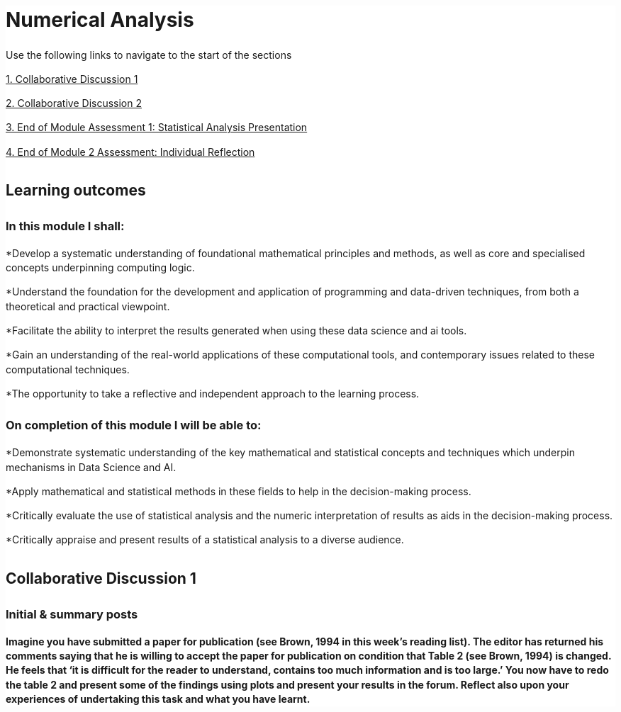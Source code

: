 # Numerical Analysis

Use the following links to navigate to the start of the sections

[1. Collaborative Discussion 1](#Collaborative-Discussion-1)

[2. Collaborative Discussion 2](#Collaborative-Discussion-2)

[3. End of Module Assessment 1: Statistical Analysis Presentation](#End-of-Module-Assessment-1-Statistical-Analysis-Presentation)

[4. End of Module 2 Assessment: Individual Reflection](#End-of-Module-2-Assessment-Individual-Reflection)


## Learning outcomes

### In this module I shall:

*Develop a systematic understanding of foundational mathematical principles and methods, as well as core and specialised concepts underpinning computing logic.

*Understand the foundation for the development and application of programming and data-driven techniques, from both a theoretical and practical viewpoint.

*Facilitate the ability to interpret the results generated when using these data science and ai tools.

*Gain an understanding of the real-world applications of these computational tools, and contemporary issues related to these computational techniques.

*The opportunity to take a reflective and independent approach to the learning process.

### On completion of this module I will be able to:

*Demonstrate systematic understanding of the key mathematical and statistical concepts and techniques which underpin mechanisms in Data Science and AI.

*Apply mathematical and statistical methods in these fields to help in the decision-making process.

*Critically evaluate the use of statistical analysis and the numeric interpretation of results as aids in the decision-making process.

*Critically appraise and present results of a statistical analysis to a diverse audience.


## Collaborative Discussion 1

### Initial & summary posts

**Imagine you have submitted a paper for publication (see Brown, 1994 in this week’s reading list). The editor has returned his comments saying that he is willing to accept the paper for publication on condition that Table 2 (see Brown, 1994) is changed. He feels that ‘it is difficult for the reader to understand, contains too much information and is too large.’  You now have to redo the table 2 and present some of the findings using plots and present your results in the forum. Reflect also upon your experiences of undertaking this task and what you have learnt.**
